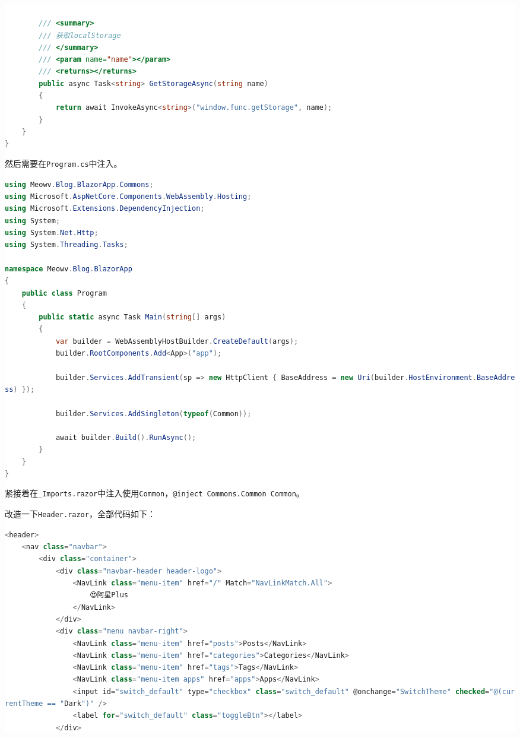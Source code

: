 ```csharp

        /// <summary>
        /// 获取localStorage
        /// </summary>
        /// <param name="name"></param>
        /// <returns></returns>
        public async Task<string> GetStorageAsync(string name)
        {
            return await InvokeAsync<string>("window.func.getStorage", name);
        }
    }
}
```

然后需要在`Program.cs`中注入。

```csharp
using Meowv.Blog.BlazorApp.Commons;
using Microsoft.AspNetCore.Components.WebAssembly.Hosting;
using Microsoft.Extensions.DependencyInjection;
using System;
using System.Net.Http;
using System.Threading.Tasks;

namespace Meowv.Blog.BlazorApp
{
    public class Program
    {
        public static async Task Main(string[] args)
        {
            var builder = WebAssemblyHostBuilder.CreateDefault(args);
            builder.RootComponents.Add<App>("app");

            builder.Services.AddTransient(sp => new HttpClient { BaseAddress = new Uri(builder.HostEnvironment.BaseAddress) });

            builder.Services.AddSingleton(typeof(Common));

            await builder.Build().RunAsync();
        }
    }
}
```

紧接着在`_Imports.razor`中注入使用`Common`，`@inject Commons.Common Common`。

改造一下`Header.razor`，全部代码如下：

```csharp
<header>
    <nav class="navbar">
        <div class="container">
            <div class="navbar-header header-logo">
                <NavLink class="menu-item" href="/" Match="NavLinkMatch.All">
                    😍阿星Plus
                </NavLink>
            </div>
            <div class="menu navbar-right">
                <NavLink class="menu-item" href="posts">Posts</NavLink>
                <NavLink class="menu-item" href="categories">Categories</NavLink>
                <NavLink class="menu-item" href="tags">Tags</NavLink>
                <NavLink class="menu-item apps" href="apps">Apps</NavLink>
                <input id="switch_default" type="checkbox" class="switch_default" @onchange="SwitchTheme" checked="@(currentTheme == "Dark")" />
                <label for="switch_default" class="toggleBtn"></label>
            </div>
```